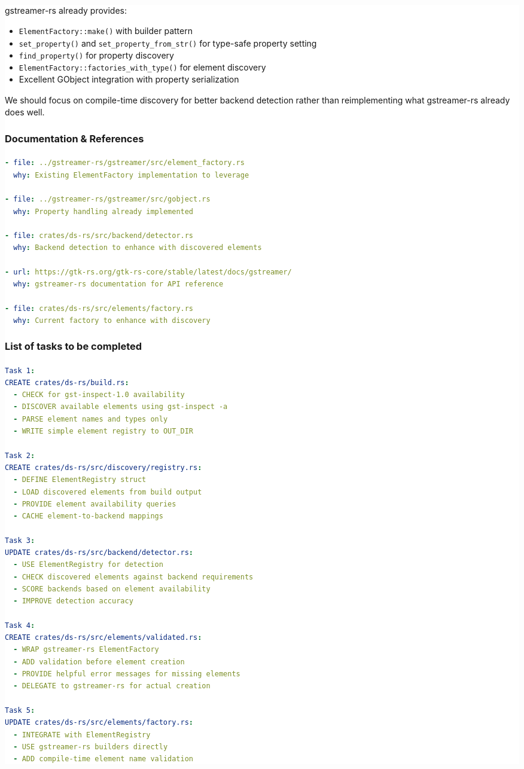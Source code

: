 gstreamer-rs already provides:
- `ElementFactory::make()` with builder pattern
- `set_property()` and `set_property_from_str()` for type-safe property setting
- `find_property()` for property discovery
- `ElementFactory::factories_with_type()` for element discovery
- Excellent GObject integration with property serialization

We should focus on compile-time discovery for better backend detection rather than reimplementing what gstreamer-rs already does well.

### Documentation & References

```yaml
- file: ../gstreamer-rs/gstreamer/src/element_factory.rs
  why: Existing ElementFactory implementation to leverage

- file: ../gstreamer-rs/gstreamer/src/gobject.rs
  why: Property handling already implemented

- file: crates/ds-rs/src/backend/detector.rs
  why: Backend detection to enhance with discovered elements

- url: https://gtk-rs.org/gtk-rs-core/stable/latest/docs/gstreamer/
  why: gstreamer-rs documentation for API reference

- file: crates/ds-rs/src/elements/factory.rs
  why: Current factory to enhance with discovery
```

### List of tasks to be completed

```yaml
Task 1:
CREATE crates/ds-rs/build.rs:
  - CHECK for gst-inspect-1.0 availability
  - DISCOVER available elements using gst-inspect -a
  - PARSE element names and types only
  - WRITE simple element registry to OUT_DIR

Task 2:
CREATE crates/ds-rs/src/discovery/registry.rs:
  - DEFINE ElementRegistry struct
  - LOAD discovered elements from build output
  - PROVIDE element availability queries
  - CACHE element-to-backend mappings

Task 3:
UPDATE crates/ds-rs/src/backend/detector.rs:
  - USE ElementRegistry for detection
  - CHECK discovered elements against backend requirements
  - SCORE backends based on element availability
  - IMPROVE detection accuracy

Task 4:
CREATE crates/ds-rs/src/elements/validated.rs:
  - WRAP gstreamer-rs ElementFactory
  - ADD validation before element creation
  - PROVIDE helpful error messages for missing elements
  - DELEGATE to gstreamer-rs for actual creation

Task 5:
UPDATE crates/ds-rs/src/elements/factory.rs:
  - INTEGRATE with ElementRegistry
  - USE gstreamer-rs builders directly
  - ADD compile-time element name validation
```